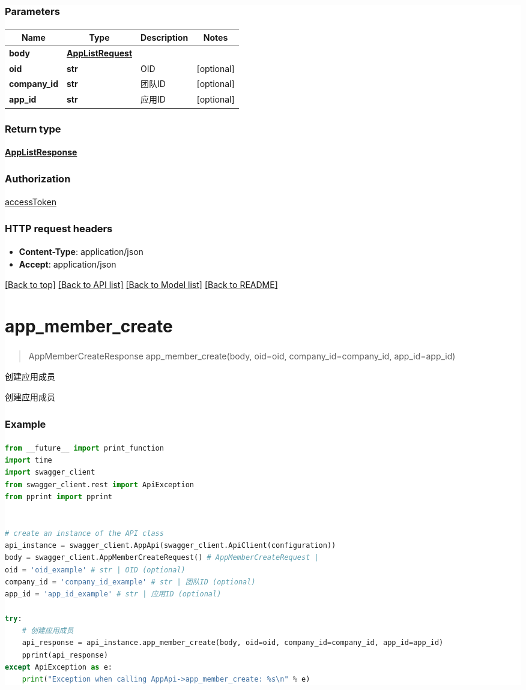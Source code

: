 ### Parameters

Name | Type | Description  | Notes
------------- | ------------- | ------------- | -------------
 **body** | [**AppListRequest**](AppListRequest.md)|  | 
 **oid** | **str**| OID | [optional] 
 **company_id** | **str**| 团队ID | [optional] 
 **app_id** | **str**| 应用ID | [optional] 

### Return type

[**AppListResponse**](AppListResponse.md)

### Authorization

[accessToken](../README.md#accessToken)

### HTTP request headers

 - **Content-Type**: application/json
 - **Accept**: application/json

[[Back to top]](#) [[Back to API list]](../README.md#documentation-for-api-endpoints) [[Back to Model list]](../README.md#documentation-for-models) [[Back to README]](../README.md)

# **app_member_create**
> AppMemberCreateResponse app_member_create(body, oid=oid, company_id=company_id, app_id=app_id)

创建应用成员

创建应用成员

### Example
```python
from __future__ import print_function
import time
import swagger_client
from swagger_client.rest import ApiException
from pprint import pprint


# create an instance of the API class
api_instance = swagger_client.AppApi(swagger_client.ApiClient(configuration))
body = swagger_client.AppMemberCreateRequest() # AppMemberCreateRequest | 
oid = 'oid_example' # str | OID (optional)
company_id = 'company_id_example' # str | 团队ID (optional)
app_id = 'app_id_example' # str | 应用ID (optional)

try:
    # 创建应用成员
    api_response = api_instance.app_member_create(body, oid=oid, company_id=company_id, app_id=app_id)
    pprint(api_response)
except ApiException as e:
    print("Exception when calling AppApi->app_member_create: %s\n" % e)
```

